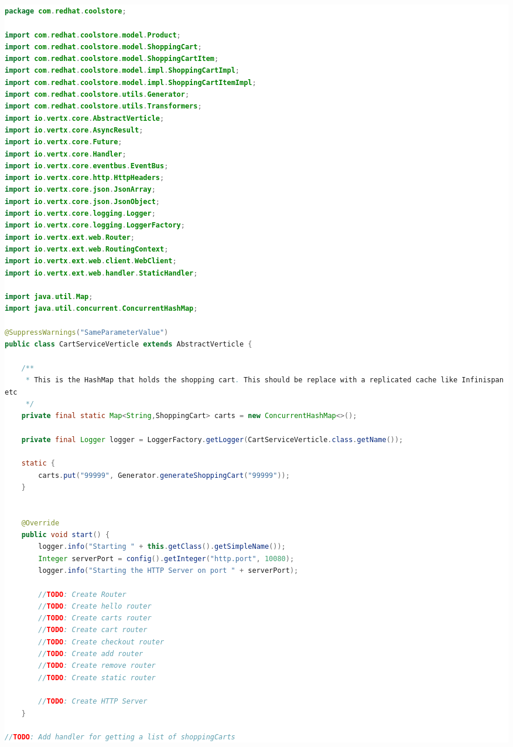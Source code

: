 ~~~java
package com.redhat.coolstore;

import com.redhat.coolstore.model.Product;
import com.redhat.coolstore.model.ShoppingCart;
import com.redhat.coolstore.model.ShoppingCartItem;
import com.redhat.coolstore.model.impl.ShoppingCartImpl;
import com.redhat.coolstore.model.impl.ShoppingCartItemImpl;
import com.redhat.coolstore.utils.Generator;
import com.redhat.coolstore.utils.Transformers;
import io.vertx.core.AbstractVerticle;
import io.vertx.core.AsyncResult;
import io.vertx.core.Future;
import io.vertx.core.Handler;
import io.vertx.core.eventbus.EventBus;
import io.vertx.core.http.HttpHeaders;
import io.vertx.core.json.JsonArray;
import io.vertx.core.json.JsonObject;
import io.vertx.core.logging.Logger;
import io.vertx.core.logging.LoggerFactory;
import io.vertx.ext.web.Router;
import io.vertx.ext.web.RoutingContext;
import io.vertx.ext.web.client.WebClient;
import io.vertx.ext.web.handler.StaticHandler;

import java.util.Map;
import java.util.concurrent.ConcurrentHashMap;

@SuppressWarnings("SameParameterValue")
public class CartServiceVerticle extends AbstractVerticle {

    /**
     * This is the HashMap that holds the shopping cart. This should be replace with a replicated cache like Infinispan etc
     */
    private final static Map<String,ShoppingCart> carts = new ConcurrentHashMap<>();

    private final Logger logger = LoggerFactory.getLogger(CartServiceVerticle.class.getName());

    static {
        carts.put("99999", Generator.generateShoppingCart("99999"));
    }


    @Override
    public void start() {
        logger.info("Starting " + this.getClass().getSimpleName());
        Integer serverPort = config().getInteger("http.port", 10080);
        logger.info("Starting the HTTP Server on port " + serverPort);

        //TODO: Create Router
        //TODO: Create hello router
        //TODO: Create carts router
        //TODO: Create cart router
        //TODO: Create checkout router
        //TODO: Create add router
        //TODO: Create remove router
        //TODO: Create static router

        //TODO: Create HTTP Server
    }

//TODO: Add handler for getting a list of shoppingCarts

~~~
